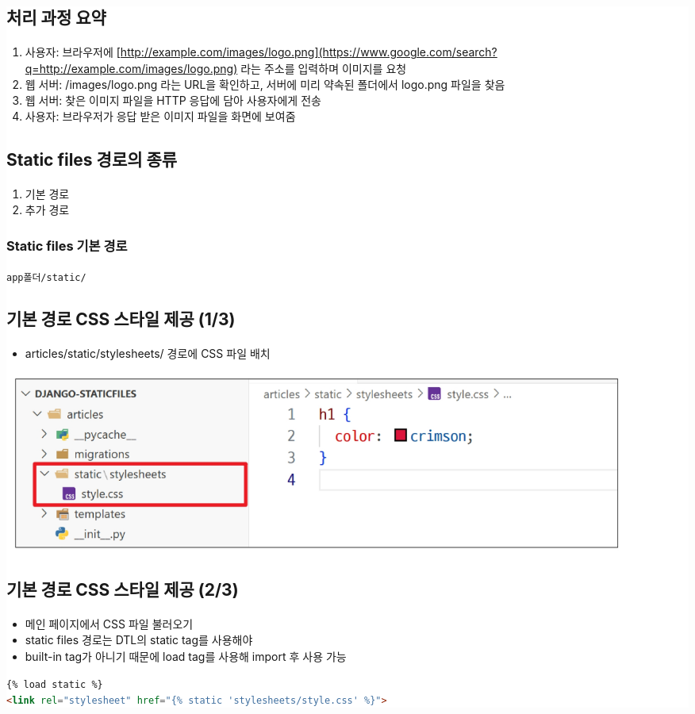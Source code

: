

## 처리 과정 요약

1.  사용자: 브라우저에 [http://example.com/images/logo.png](https://www.google.com/search?q=http://example.com/images/logo.png) 라는 주소를 입력하며 이미지를 요청
2.  웹 서버: /images/logo.png 라는 URL을 확인하고, 서버에 미리 약속된 폴더에서 logo.png 파일을 찾음
3.  웹 서버: 찾은 이미지 파일을 HTTP 응답에 담아 사용자에게 전송
4.  사용자: 브라우저가 응답 받은 이미지 파일을 화면에 보여줌




## Static files 경로의 종류

1. 기본 경로
2. 추가 경로


### Static files 기본 경로

```
app폴더/static/
```


## 기본 경로 CSS 스타일 제공 (1/3)

- articles/static/stylesheets/ 경로에 CSS 파일 배치

![alt text](image/70.png)


## 기본 경로 CSS 스타일 제공 (2/3)

  - 메인 페이지에서 CSS 파일 불러오기
  - static files 경로는 DTL의 static tag를 사용해야
  - built-in tag가 아니기 때문에 load tag를 사용해 import 후 사용 가능



```html
{% load static %}
<link rel="stylesheet" href="{% static 'stylesheets/style.css' %}">
```
